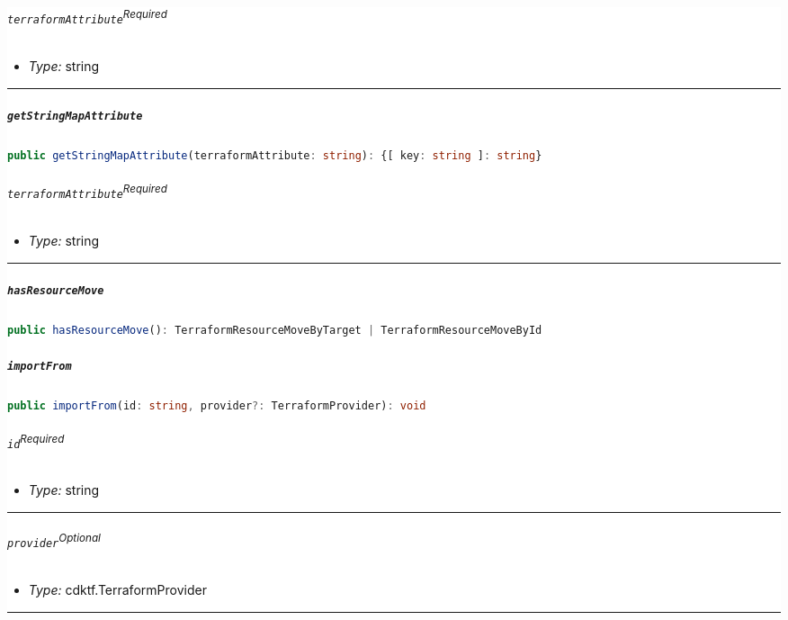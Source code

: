 ###### `terraformAttribute`<sup>Required</sup> <a name="terraformAttribute" id="@cdktf/provider-azuread.applicationPermissionScope.ApplicationPermissionScope.getStringAttribute.parameter.terraformAttribute"></a>

- *Type:* string

---

##### `getStringMapAttribute` <a name="getStringMapAttribute" id="@cdktf/provider-azuread.applicationPermissionScope.ApplicationPermissionScope.getStringMapAttribute"></a>

```typescript
public getStringMapAttribute(terraformAttribute: string): {[ key: string ]: string}
```

###### `terraformAttribute`<sup>Required</sup> <a name="terraformAttribute" id="@cdktf/provider-azuread.applicationPermissionScope.ApplicationPermissionScope.getStringMapAttribute.parameter.terraformAttribute"></a>

- *Type:* string

---

##### `hasResourceMove` <a name="hasResourceMove" id="@cdktf/provider-azuread.applicationPermissionScope.ApplicationPermissionScope.hasResourceMove"></a>

```typescript
public hasResourceMove(): TerraformResourceMoveByTarget | TerraformResourceMoveById
```

##### `importFrom` <a name="importFrom" id="@cdktf/provider-azuread.applicationPermissionScope.ApplicationPermissionScope.importFrom"></a>

```typescript
public importFrom(id: string, provider?: TerraformProvider): void
```

###### `id`<sup>Required</sup> <a name="id" id="@cdktf/provider-azuread.applicationPermissionScope.ApplicationPermissionScope.importFrom.parameter.id"></a>

- *Type:* string

---

###### `provider`<sup>Optional</sup> <a name="provider" id="@cdktf/provider-azuread.applicationPermissionScope.ApplicationPermissionScope.importFrom.parameter.provider"></a>

- *Type:* cdktf.TerraformProvider

---

